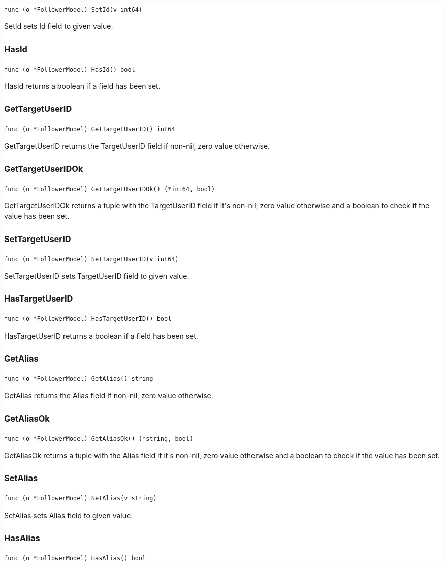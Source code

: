 `func (o *FollowerModel) SetId(v int64)`

SetId sets Id field to given value.

### HasId

`func (o *FollowerModel) HasId() bool`

HasId returns a boolean if a field has been set.

### GetTargetUserID

`func (o *FollowerModel) GetTargetUserID() int64`

GetTargetUserID returns the TargetUserID field if non-nil, zero value otherwise.

### GetTargetUserIDOk

`func (o *FollowerModel) GetTargetUserIDOk() (*int64, bool)`

GetTargetUserIDOk returns a tuple with the TargetUserID field if it's non-nil, zero value otherwise
and a boolean to check if the value has been set.

### SetTargetUserID

`func (o *FollowerModel) SetTargetUserID(v int64)`

SetTargetUserID sets TargetUserID field to given value.

### HasTargetUserID

`func (o *FollowerModel) HasTargetUserID() bool`

HasTargetUserID returns a boolean if a field has been set.

### GetAlias

`func (o *FollowerModel) GetAlias() string`

GetAlias returns the Alias field if non-nil, zero value otherwise.

### GetAliasOk

`func (o *FollowerModel) GetAliasOk() (*string, bool)`

GetAliasOk returns a tuple with the Alias field if it's non-nil, zero value otherwise
and a boolean to check if the value has been set.

### SetAlias

`func (o *FollowerModel) SetAlias(v string)`

SetAlias sets Alias field to given value.

### HasAlias

`func (o *FollowerModel) HasAlias() bool`
